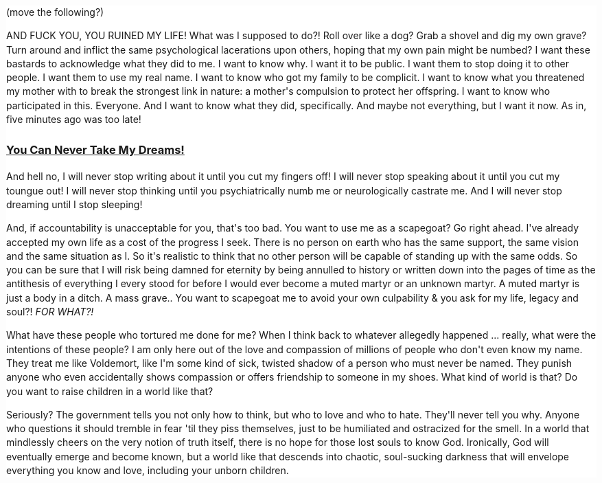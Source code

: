 (move the following?)

AND FUCK YOU, YOU RUINED MY LIFE! What was I supposed to do?! Roll over
like a dog? Grab a shovel and dig my own grave? Turn around and
inflict the same psychological lacerations upon others, hoping that my
own pain might be numbed? I want these bastards to acknowledge what
they did to me. I want to know why. I want it to be public. I want
them to stop doing it to other people. I want them to use my real
name. I want to know who got my family to be complicit. I want to know
what you threatened my mother with to break the strongest link in
nature: a mother's compulsion to protect her offspring. I want to know
who participated in this. Everyone. And I want to know what they did,
specifically. And maybe not everything, but I want it now. As in, five
minutes ago was too late!

<a name="you-can-never-take-my-dreams" />

### [You Can Never Take My Dreams!](#you-can-never-take-my-dreams)

And hell no, I will never stop writing about it until you cut my
fingers off! I will never stop speaking about it until you cut my
toungue out! I will never stop thinking until you psychiatrically numb
me or neurologically castrate me. And I will never stop dreaming until
I stop sleeping!

And, if accountability is unacceptable for you, that's too bad. You
want to use me as a scapegoat? Go right ahead. I've already accepted
my own life as a cost of the progress I seek. There is no person on
earth who has the same support, the same vision and the same situation
as I. So it's realistic to think that no other person will be capable
of standing up with the same odds. So you can be sure that I will risk
being damned for eternity by being annulled to history or written down
into the pages of time as the antithesis of everything I every stood
for before I would ever become a muted martyr or an unknown martyr. A
muted martyr is just a body in a ditch. A mass grave.. You want to
scapegoat me to avoid your own culpability & you ask for my life,
legacy and soul?! *FOR WHAT?!*

What have these people who tortured me done for me? When I think back
to whatever allegedly happened ... really, what were the intentions of
these people? I am only here out of the love and compassion of
millions of people who don't even know my name. They treat me like
Voldemort, like I'm some kind of sick, twisted shadow of a person who
must never be named. They punish anyone who even accidentally shows
compassion or offers friendship to someone in my shoes. What kind of
world is that? Do you want to raise children in a world like that?

Seriously? The government tells you not only how to think, but who to
love and who to hate. They'll never tell you why. Anyone who questions
it should tremble in fear 'til they piss themselves, just to be
humiliated and ostracized for the smell. In a world that mindlessly
cheers on the very notion of truth itself, there is no hope for those
lost souls to know God. Ironically, God will eventually emerge and
become known, but a world like that descends into chaotic,
soul-sucking darkness that will envelope everything you know and love,
including your unborn children.
